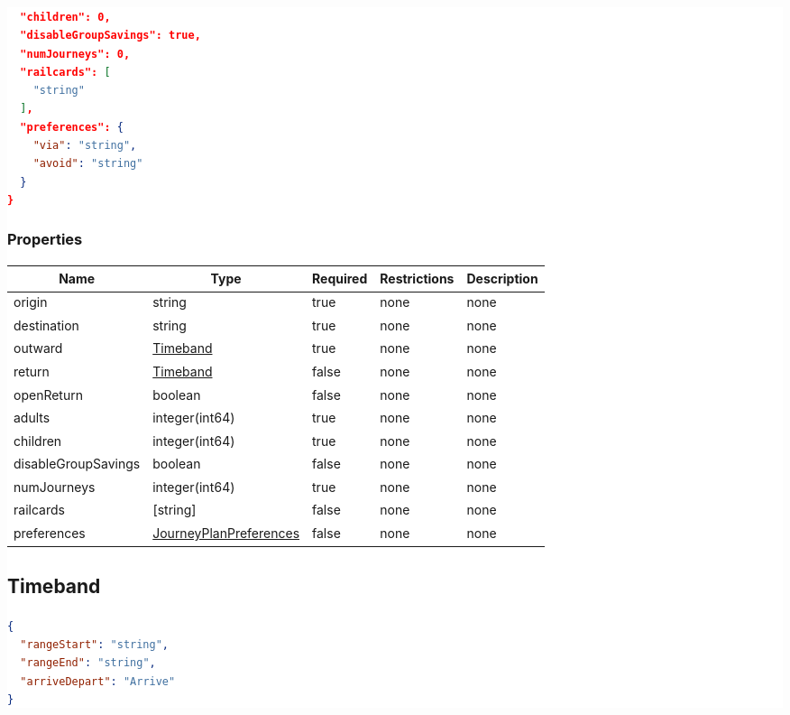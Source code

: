 ```json
  "children": 0,
  "disableGroupSavings": true,
  "numJourneys": 0,
  "railcards": [
    "string"
  ],
  "preferences": {
    "via": "string",
    "avoid": "string"
  }
}

```

### Properties

|Name|Type|Required|Restrictions|Description|
|---|---|---|---|---|
|origin|string|true|none|none|
|destination|string|true|none|none|
|outward|[Timeband](#schematimeband)|true|none|none|
|return|[Timeband](#schematimeband)|false|none|none|
|openReturn|boolean|false|none|none|
|adults|integer(int64)|true|none|none|
|children|integer(int64)|true|none|none|
|disableGroupSavings|boolean|false|none|none|
|numJourneys|integer(int64)|true|none|none|
|railcards|[string]|false|none|none|
|preferences|[JourneyPlanPreferences](#schemajourneyplanpreferences)|false|none|none|

<h2 id="tocS_Timeband">Timeband</h2>

<a id="schematimeband"></a>
<a id="schema_Timeband"></a>
<a id="tocStimeband"></a>
<a id="tocstimeband"></a>

```json
{
  "rangeStart": "string",
  "rangeEnd": "string",
  "arriveDepart": "Arrive"
}

```
